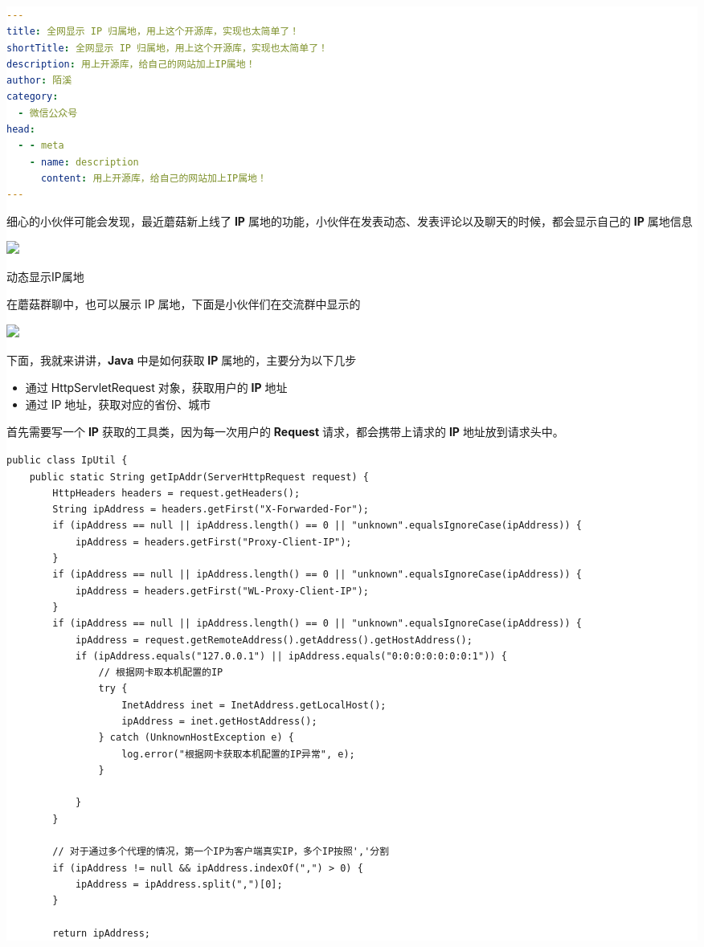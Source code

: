 ```yaml
---
title: 全网显示 IP 归属地，用上这个开源库，实现也太简单了！
shortTitle: 全网显示 IP 归属地，用上这个开源库，实现也太简单了！
description: 用上开源库，给自己的网站加上IP属地！
author: 陌溪
category:
  - 微信公众号
head:
  - - meta
    - name: description
      content: 用上开源库，给自己的网站加上IP属地！
---
```


细心的小伙伴可能会发现，最近蘑菇新上线了 **IP** 属地的功能，小伙伴在发表动态、发表评论以及聊天的时候，都会显示自己的 **IP** 属地信息

![](http://cdn.tobebetterjavaer.com/tobebetterjavaer/images/nice-article/weixin-quanwxsipgzdyszgkyksxytjdl-60ba9e45-080c-4dca-922e-cccfd3071587.jpg)

动态显示IP属地

在蘑菇群聊中，也可以展示 IP 属地，下面是小伙伴们在交流群中显示的

![](http://cdn.tobebetterjavaer.com/tobebetterjavaer/images/nice-article/weixin-quanwxsipgzdyszgkyksxytjdl-7fefb9a6-d55d-4764-8197-bd007395d6db.jpg)

下面，我就来讲讲，**Java** 中是如何获取 **IP** 属地的，主要分为以下几步

*   通过 HttpServletRequest 对象，获取用户的 **IP** 地址
*   通过 IP 地址，获取对应的省份、城市

首先需要写一个 **IP** 获取的工具类，因为每一次用户的 **Request** 请求，都会携带上请求的 **IP** 地址放到请求头中。

```
public class IpUtil {
    public static String getIpAddr(ServerHttpRequest request) {
        HttpHeaders headers = request.getHeaders();
        String ipAddress = headers.getFirst("X-Forwarded-For");
        if (ipAddress == null || ipAddress.length() == 0 || "unknown".equalsIgnoreCase(ipAddress)) {
            ipAddress = headers.getFirst("Proxy-Client-IP");
        }
        if (ipAddress == null || ipAddress.length() == 0 || "unknown".equalsIgnoreCase(ipAddress)) {
            ipAddress = headers.getFirst("WL-Proxy-Client-IP");
        }
        if (ipAddress == null || ipAddress.length() == 0 || "unknown".equalsIgnoreCase(ipAddress)) {
            ipAddress = request.getRemoteAddress().getAddress().getHostAddress();
            if (ipAddress.equals("127.0.0.1") || ipAddress.equals("0:0:0:0:0:0:0:1")) {
                // 根据网卡取本机配置的IP
                try {
                    InetAddress inet = InetAddress.getLocalHost();
                    ipAddress = inet.getHostAddress();
                } catch (UnknownHostException e) {
                    log.error("根据网卡获取本机配置的IP异常", e);
                }

            }
        }

        // 对于通过多个代理的情况，第一个IP为客户端真实IP，多个IP按照','分割
        if (ipAddress != null && ipAddress.indexOf(",") > 0) {
            ipAddress = ipAddress.split(",")[0];
        }

        return ipAddress;
```